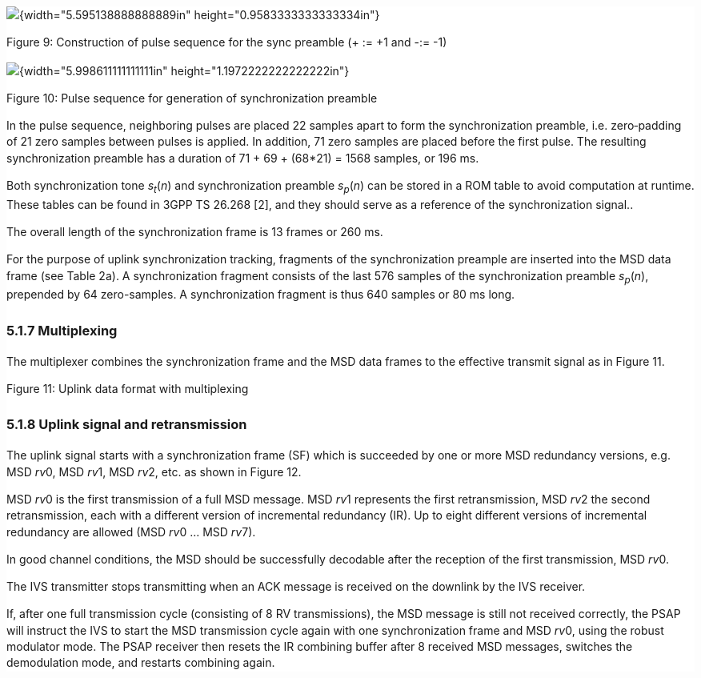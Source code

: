 ![](media/image10.wmf){width="5.595138888888889in"
height="0.9583333333333334in"}

Figure 9: Construction of pulse sequence for the sync preamble (+ := +1
and -:= -1)

![](media/image11.wmf){width="5.998611111111111in"
height="1.1972222222222222in"}

Figure 10: Pulse sequence for generation of synchronization preamble

In the pulse sequence, neighboring pulses are placed 22 samples apart to
form the synchronization preamble, i.e. zero‑padding of 21 zero samples
between pulses is applied. In addition, 71 zero samples are placed
before the first pulse. The resulting synchronization preamble has a
duration of 71 + 69 + (68\*21) = 1568 samples, or 196 ms.

Both synchronization tone $s_{t}(n)$ and synchronization preamble
$s_{p}(n)$ can be stored in a ROM table to avoid computation at runtime.
These tables can be found in 3GPP TS 26.268 \[2\], and they should serve
as a reference of the synchronization signal..

The overall length of the synchronization frame is 13 frames or 260 ms.

For the purpose of uplink synchronization tracking, fragments of the
synchronization preample are inserted into the MSD data frame (see Table
2a). A synchronization fragment consists of the last 576 samples of the
synchronization preamble $s_{p}(n)$, prepended by 64 zero-samples. A
synchronization fragment is thus 640 samples or 80 ms long.

### 5.1.7 Multiplexing

The multiplexer combines the synchronization frame and the MSD data
frames to the effective transmit signal as in Figure 11.

Figure 11: Uplink data format with multiplexing

### 5.1.8 Uplink signal and retransmission

The uplink signal starts with a synchronization frame (SF) which is
succeeded by one or more MSD redundancy versions, e.g. MSD *rv*0, MSD
*rv*1, MSD *rv*2, etc. as shown in Figure 12.

MSD *rv*0 is the first transmission of a full MSD message. MSD *rv*1
represents the first retransmission, MSD *rv*2 the second
retransmission, each with a different version of incremental redundancy
(IR). Up to eight different versions of incremental redundancy are
allowed (MSD *rv*0 ... MSD *rv*7).

In good channel conditions, the MSD should be successfully decodable
after the reception of the first transmission, MSD *rv*0.

The IVS transmitter stops transmitting when an ACK message is received
on the downlink by the IVS receiver.

If, after one full transmission cycle (consisting of 8 RV
transmissions), the MSD message is still not received correctly, the
PSAP will instruct the IVS to start the MSD transmission cycle again
with one synchronization frame and MSD *rv*0, using the robust modulator
mode. The PSAP receiver then resets the IR combining buffer after 8
received MSD messages, switches the demodulation mode, and restarts
combining again.
